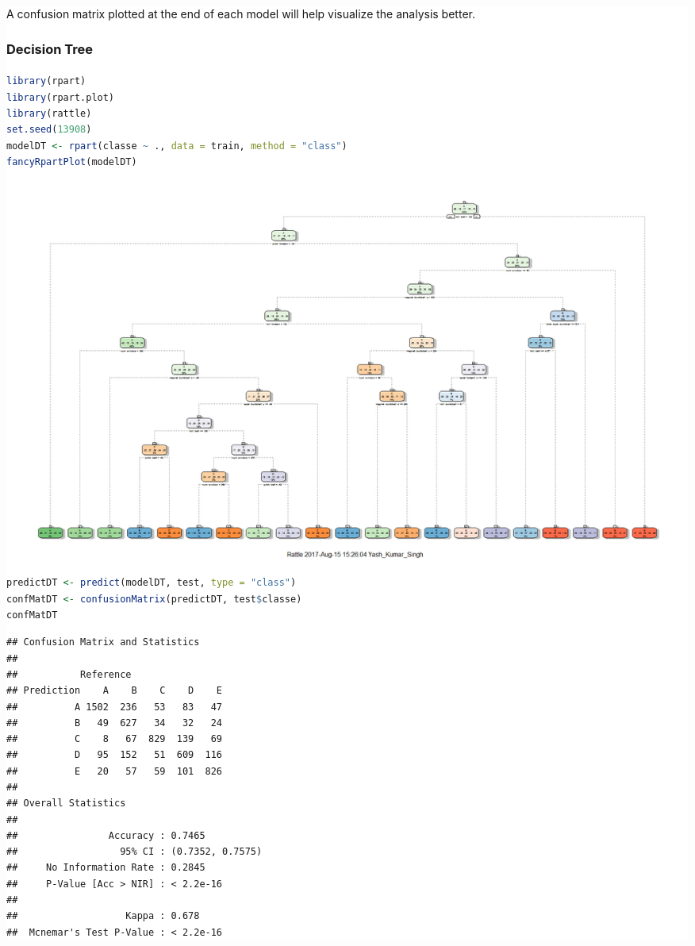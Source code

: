 A confusion matrix plotted at the end of each model will help visualize the analysis better.

### Decision Tree


```r
library(rpart)
library(rpart.plot)
library(rattle)
set.seed(13908)
modelDT <- rpart(classe ~ ., data = train, method = "class")
fancyRpartPlot(modelDT)
```

![](Practical-Machine-Learning-Assignment-1_files/figure-html/DecisionTree-1.png)

```r
predictDT <- predict(modelDT, test, type = "class")
confMatDT <- confusionMatrix(predictDT, test$classe)
confMatDT
```

```
## Confusion Matrix and Statistics
## 
##           Reference
## Prediction    A    B    C    D    E
##          A 1502  236   53   83   47
##          B   49  627   34   32   24
##          C    8   67  829  139   69
##          D   95  152   51  609  116
##          E   20   57   59  101  826
## 
## Overall Statistics
##                                           
##                Accuracy : 0.7465          
##                  95% CI : (0.7352, 0.7575)
##     No Information Rate : 0.2845          
##     P-Value [Acc > NIR] : < 2.2e-16       
##                                           
##                   Kappa : 0.678           
##  Mcnemar's Test P-Value : < 2.2e-16       
```